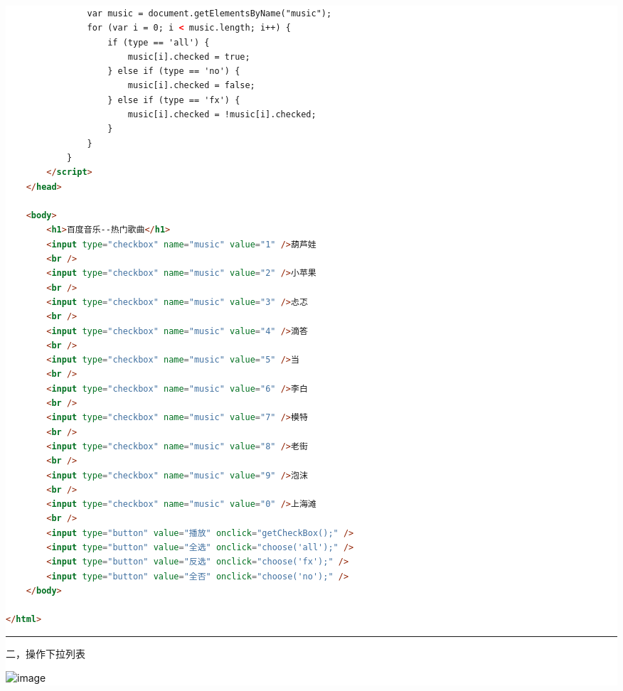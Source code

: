 ```html
                var music = document.getElementsByName("music");
                for (var i = 0; i < music.length; i++) {
                    if (type == 'all') {
                        music[i].checked = true;
                    } else if (type == 'no') {
                        music[i].checked = false;
                    } else if (type == 'fx') {
                        music[i].checked = !music[i].checked;
                    }
                }
            }
        </script>
    </head>

    <body>
        <h1>百度音乐--热门歌曲</h1>
        <input type="checkbox" name="music" value="1" />葫芦娃
        <br />
        <input type="checkbox" name="music" value="2" />小苹果
        <br />
        <input type="checkbox" name="music" value="3" />忐忑
        <br />
        <input type="checkbox" name="music" value="4" />滴答
        <br />
        <input type="checkbox" name="music" value="5" />当
        <br />
        <input type="checkbox" name="music" value="6" />李白
        <br />
        <input type="checkbox" name="music" value="7" />模特
        <br />
        <input type="checkbox" name="music" value="8" />老街
        <br />
        <input type="checkbox" name="music" value="9" />泡沫
        <br />
        <input type="checkbox" name="music" value="0" />上海滩
        <br />
        <input type="button" value="播放" onclick="getCheckBox();" />
        <input type="button" value="全选" onclick="choose('all');" />
        <input type="button" value="反选" onclick="choose('fx');" />
        <input type="button" value="全否" onclick="choose('no');" />
    </body>

</html>
```

---

二，操作下拉列表

![image](https://picgo-1301208976.cos.ap-beijing.myqcloud.com//typora393f71db-2256-417a-ba11-218e5ddbd4ba.png)
